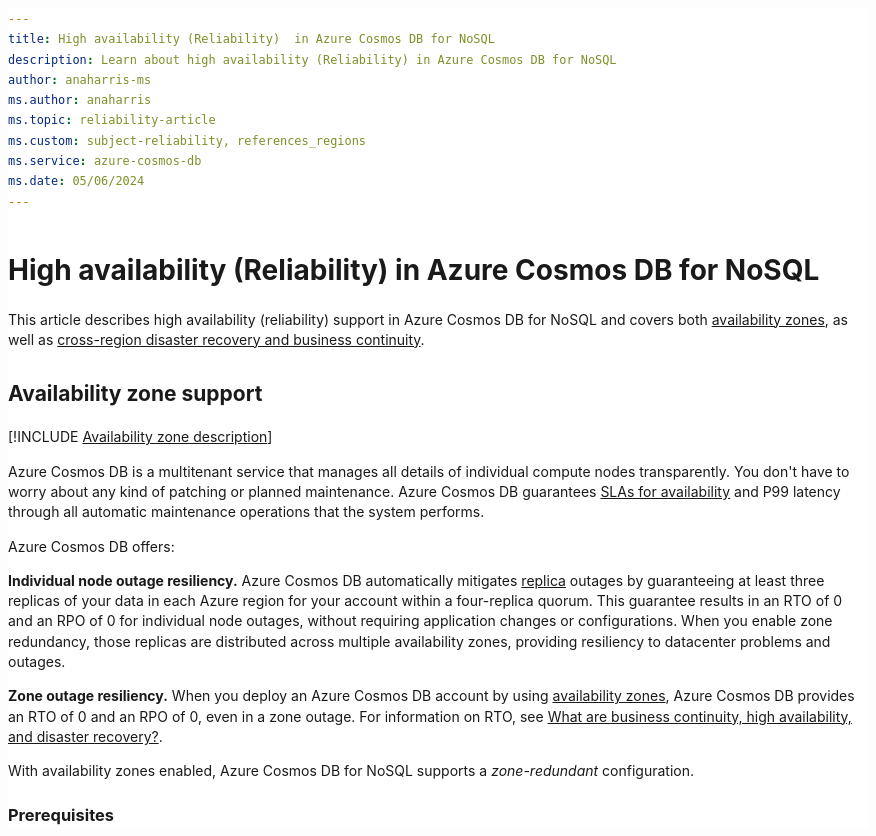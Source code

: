 ```yaml
---
title: High availability (Reliability)  in Azure Cosmos DB for NoSQL
description: Learn about high availability (Reliability) in Azure Cosmos DB for NoSQL
author: anaharris-ms
ms.author: anaharris
ms.topic: reliability-article
ms.custom: subject-reliability, references_regions
ms.service: azure-cosmos-db
ms.date: 05/06/2024 
---
```




#  High availability (Reliability) in Azure Cosmos DB for NoSQL


This article describes high availability (reliability) support in Azure Cosmos DB for NoSQL and covers both [availability zones](#availability-zone-support), as well as [cross-region disaster recovery and business continuity](#cross-region-disaster-recovery-and-business-continuity). 


## Availability zone support

[!INCLUDE [Availability zone description](includes/reliability-availability-zone-description-include.md)]


Azure Cosmos DB is a multitenant service that manages all details of individual compute nodes transparently. You don't have to worry about any kind of patching or planned maintenance. Azure Cosmos DB guarantees [SLAs for availability](#sla-improvements) and P99 latency through all automatic maintenance operations that the system performs.

Azure Cosmos DB offers:

**Individual node outage resiliency.** Azure Cosmos DB automatically mitigates [replica](/azure/cosmos-db/distribute-data-globally) outages by guaranteeing at least three replicas of your data in each Azure region for your account within a four-replica quorum. This guarantee results in an RTO of 0 and an RPO of 0 for individual node outages, without requiring application changes or configurations. When you enable zone redundancy, those replicas are distributed across multiple availability zones, providing resiliency to datacenter problems and outages.

**Zone outage resiliency.** When you deploy an Azure Cosmos DB account by using [availability zones](availability-zones-overview.md), Azure Cosmos DB provides an RTO of 0 and an RPO of 0, even in a zone outage. For information on RTO, see [What are business continuity, high availability, and disaster recovery?](./concept-business-continuity-high-availability-disaster-recovery.md#disaster-recovery).

With availability zones enabled, Azure Cosmos DB for NoSQL supports a *zone-redundant* configuration.


### Prerequisites
